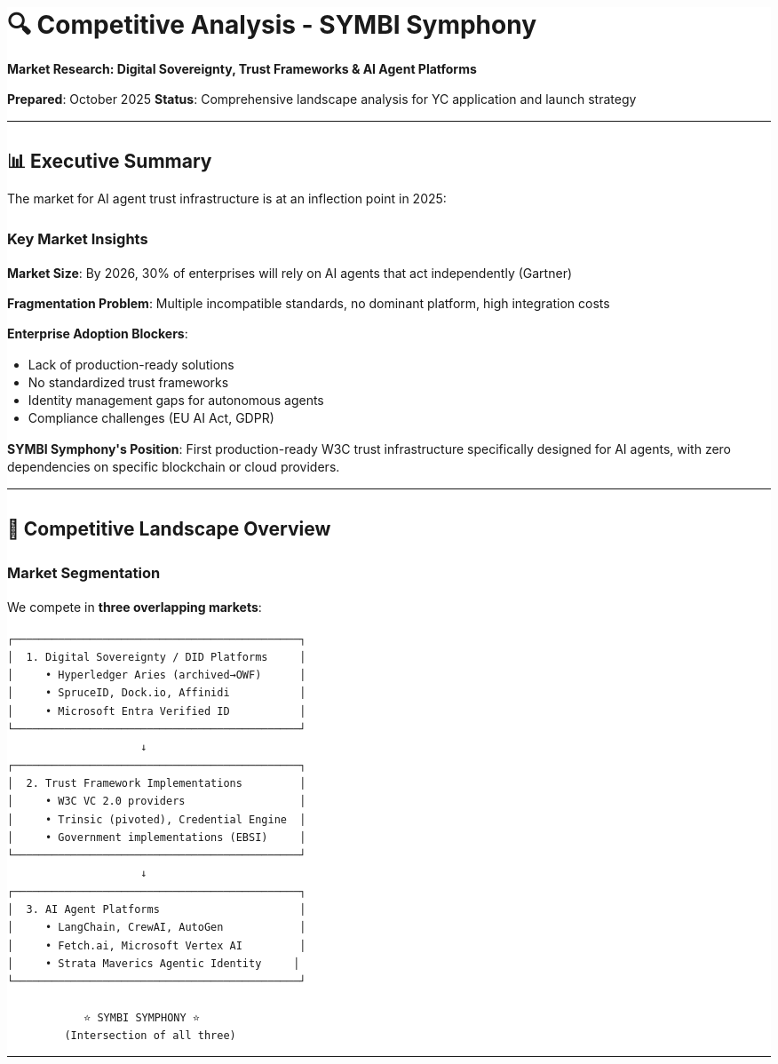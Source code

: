 # 🔍 Competitive Analysis - SYMBI Symphony

**Market Research: Digital Sovereignty, Trust Frameworks & AI Agent Platforms**

**Prepared**: October 2025
**Status**: Comprehensive landscape analysis for YC application and launch strategy

---

## 📊 Executive Summary

The market for AI agent trust infrastructure is at an inflection point in 2025:

### Key Market Insights

**Market Size**: By 2026, 30% of enterprises will rely on AI agents that act independently (Gartner)

**Fragmentation Problem**: Multiple incompatible standards, no dominant platform, high integration costs

**Enterprise Adoption Blockers**:
- Lack of production-ready solutions
- No standardized trust frameworks
- Identity management gaps for autonomous agents
- Compliance challenges (EU AI Act, GDPR)

**SYMBI Symphony's Position**: First production-ready W3C trust infrastructure specifically designed for AI agents, with zero dependencies on specific blockchain or cloud providers.

---

## 🎯 Competitive Landscape Overview

### Market Segmentation

We compete in **three overlapping markets**:

```
┌─────────────────────────────────────────────┐
│  1. Digital Sovereignty / DID Platforms     │
│     • Hyperledger Aries (archived→OWF)      │
│     • SpruceID, Dock.io, Affinidi           │
│     • Microsoft Entra Verified ID           │
└─────────────────────────────────────────────┘
                     ↓
┌─────────────────────────────────────────────┐
│  2. Trust Framework Implementations         │
│     • W3C VC 2.0 providers                  │
│     • Trinsic (pivoted), Credential Engine  │
│     • Government implementations (EBSI)     │
└─────────────────────────────────────────────┘
                     ↓
┌─────────────────────────────────────────────┐
│  3. AI Agent Platforms                      │
│     • LangChain, CrewAI, AutoGen            │
│     • Fetch.ai, Microsoft Vertex AI         │
│     • Strata Maverics Agentic Identity     │
└─────────────────────────────────────────────┘

            ⭐ SYMBI SYMPHONY ⭐
         (Intersection of all three)
```

---